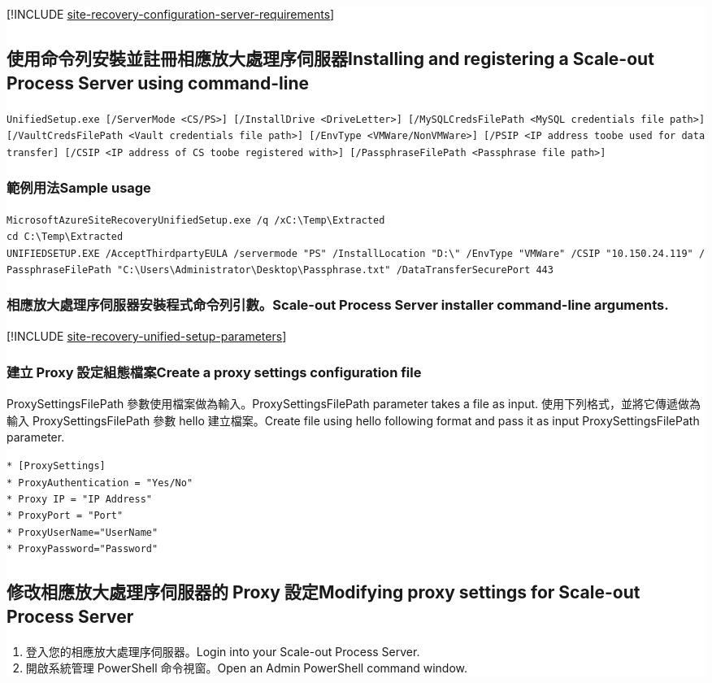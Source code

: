 [!INCLUDE [site-recovery-configuration-server-requirements](../../includes/site-recovery-add-process-server.md)]


## <a name="installing-and-registering-a-scale-out-process-server-using-command-line"></a><span data-ttu-id="9a2b1-124">使用命令列安裝並註冊相應放大處理序伺服器</span><span class="sxs-lookup"><span data-stu-id="9a2b1-124">Installing and registering a Scale-out Process Server using command-line</span></span>

```
UnifiedSetup.exe [/ServerMode <CS/PS>] [/InstallDrive <DriveLetter>] [/MySQLCredsFilePath <MySQL credentials file path>] [/VaultCredsFilePath <Vault credentials file path>] [/EnvType <VMWare/NonVMWare>] [/PSIP <IP address toobe used for data transfer] [/CSIP <IP address of CS toobe registered with>] [/PassphraseFilePath <Passphrase file path>]
```

### <a name="sample-usage"></a><span data-ttu-id="9a2b1-125">範例用法</span><span class="sxs-lookup"><span data-stu-id="9a2b1-125">Sample usage</span></span>
```
MicrosoftAzureSiteRecoveryUnifiedSetup.exe /q /xC:\Temp\Extracted
cd C:\Temp\Extracted
UNIFIEDSETUP.EXE /AcceptThirdpartyEULA /servermode "PS" /InstallLocation "D:\" /EnvType "VMWare" /CSIP "10.150.24.119" /PassphraseFilePath "C:\Users\Administrator\Desktop\Passphrase.txt" /DataTransferSecurePort 443
```

### <a name="scale-out-process-server-installer-command-line-arguments"></a><span data-ttu-id="9a2b1-126">相應放大處理序伺服器安裝程式命令列引數。</span><span class="sxs-lookup"><span data-stu-id="9a2b1-126">Scale-out Process Server installer command-line arguments.</span></span>
[!INCLUDE [site-recovery-unified-setup-parameters](../../includes/site-recovery-unified-installer-command-parameters.md)]


### <a name="create-a-proxy-settings-configuration-file"></a><span data-ttu-id="9a2b1-127">建立 Proxy 設定組態檔案</span><span class="sxs-lookup"><span data-stu-id="9a2b1-127">Create a proxy settings configuration file</span></span>
<span data-ttu-id="9a2b1-128">ProxySettingsFilePath 參數使用檔案做為輸入。</span><span class="sxs-lookup"><span data-stu-id="9a2b1-128">ProxySettingsFilePath parameter takes a file as input.</span></span> <span data-ttu-id="9a2b1-129">使用下列格式，並將它傳遞做為輸入 ProxySettingsFilePath 參數 hello 建立檔案。</span><span class="sxs-lookup"><span data-stu-id="9a2b1-129">Create file using hello following format and pass it as input ProxySettingsFilePath parameter.</span></span>
```
* [ProxySettings]
* ProxyAuthentication = "Yes/No"
* Proxy IP = "IP Address"
* ProxyPort = "Port"
* ProxyUserName="UserName"
* ProxyPassword="Password"
```
## <a name="modifying-proxy-settings-for-scale-out-process-server"></a><span data-ttu-id="9a2b1-130">修改相應放大處理序伺服器的 Proxy 設定</span><span class="sxs-lookup"><span data-stu-id="9a2b1-130">Modifying proxy settings for Scale-out Process Server</span></span>
1. <span data-ttu-id="9a2b1-131">登入您的相應放大處理序伺服器。</span><span class="sxs-lookup"><span data-stu-id="9a2b1-131">Login  into your Scale-out Process Server.</span></span>
2. <span data-ttu-id="9a2b1-132">開啟系統管理 PowerShell 命令視窗。</span><span class="sxs-lookup"><span data-stu-id="9a2b1-132">Open an Admin PowerShell command window.</span></span>